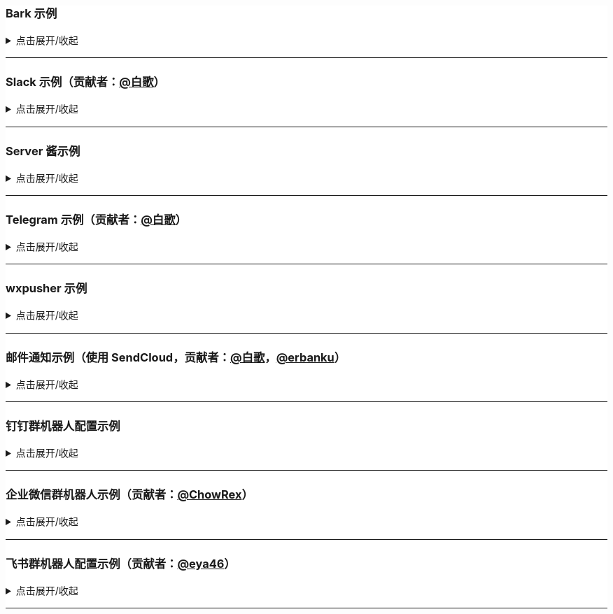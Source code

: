 
### Bark 示例

<details><summary>点击展开/收起</summary></details>

---

### Slack 示例（贡献者：[@白歌](https://github.com/cantoblanco)）

<details><summary>点击展开/收起</summary></details>

---

### Server 酱示例

<details><summary>点击展开/收起</summary></details>

---

### Telegram 示例（贡献者：[@白歌](https://github.com/cantoblanco)）

<details><summary>点击展开/收起</summary></details>

---

### wxpusher 示例

<details><summary>点击展开/收起</summary></details>

---

### 邮件通知示例（使用 SendCloud，贡献者：[@白歌](https://github.com/cantoblanco)，[@erbanku](https://github.com/erbanku)）

<details><summary>点击展开/收起</summary></details>

---

### 钉钉群机器人配置示例

<details><summary>点击展开/收起</summary></details>

---

### 企业微信群机器人示例（贡献者：[@ChowRex](https://github.com/ChowRex)）

<details><summary>点击展开/收起</summary></details>

---

### 飞书群机器人配置示例（贡献者：[@eya46](https://github.com/eya46)）

<details><summary>点击展开/收起</summary></details>

---
